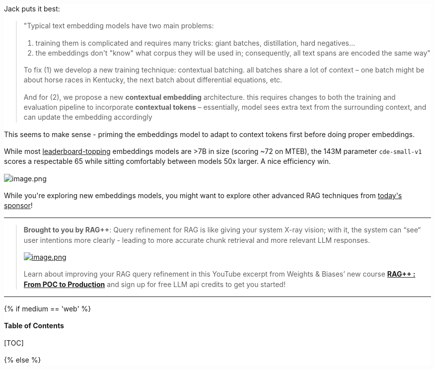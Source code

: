 Jack puts it best:

> "Typical text embedding models have two main problems:
> 
> 1. training them is complicated and requires many tricks: giant batches, distillation, hard negatives...
> 2. the embeddings don't "know" what corpus they will be used in; consequently, all text spans are encoded the same way"
>
> To fix (1) we develop a new training technique: contextual batching. all batches share a lot of context – one batch might be about horse races in Kentucky, the next batch about differential equations, etc.
>
> 
> And for (2), we propose a new **contextual embedding** architecture. this requires changes to both the training and evaluation pipeline to incorporate **contextual tokens** – essentially, model sees extra text from the surrounding context, and can update the embedding accordingly

This seems to make sense - priming the embeddings model to adapt to context tokens first before doing proper embeddings.

While most [leaderboard-topping](https://huggingface.co/spaces/mteb/leaderboard) embeddings models are >7B in size (scoring ~72 on MTEB), the 143M parameter `cde-small-v1` scores a respectable 65 while sitting comfortably between models 50x larger. A nice efficiency win.

![image.png](https://assets.buttondown.email/images/ab55e9ab-ac48-4e7c-abb6-8f35ca02598a.png?w=960&fit=max)

While you're exploring new embeddings models, you might want to explore other advanced RAG techniques from [today's sponsor](http://wandb.me/ainews-course)!


---

> **Brought to you by RAG++**: Query refinement for RAG is like giving your system X-ray vision; with it, the system can “see“ user intentions more clearly - leading to more accurate chunk retrieval and more relevant LLM responses.
>
> [![image.png](https://assets.buttondown.email/images/05c0f424-b239-4561-bdc1-42322ae26689.png?w=960&fit=max)](http://wandb.me/ainews-course)
>
> 
> Learn about improving your RAG query refinement in this YouTube excerpt from Weights & Biases’ new course **[RAG++ : From POC to Production](http://wandb.me/ainews-course)** and sign up for free LLM api credits to get you started!

---


{% if medium == 'web' %}


**Table of Contents**

[TOC] 

{% else %}
